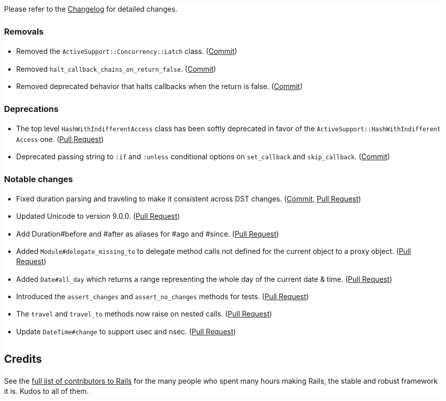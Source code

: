 Please refer to the [Changelog][active-support] for detailed changes.

### Removals

*   Removed the `ActiveSupport::Concurrency::Latch` class.
    ([Commit](https://github.com/rails/rails/commit/0d7bd2031b4054fbdeab0a00dd58b1b08fb7fea6))

*   Removed `halt_callback_chains_on_return_false`.
    ([Commit](https://github.com/rails/rails/commit/4e63ce53fc25c3bc15c5ebf54bab54fa847ee02a))

*   Removed deprecated behavior that halts callbacks when the return is false.
    ([Commit](https://github.com/rails/rails/commit/3a25cdca3e0d29ee2040931d0cb6c275d612dffe))

### Deprecations

*   The top level `HashWithIndifferentAccess` class has been softly deprecated
    in favor of the `ActiveSupport::HashWithIndifferentAccess` one.
    ([Pull Request](https://github.com/rails/rails/pull/28157))

*   Deprecated passing string to `:if` and `:unless` conditional options on `set_callback` and `skip_callback`.
    ([Commit](https://github.com/rails/rails/commit/0952552))

### Notable changes

*   Fixed duration parsing and traveling to make it consistent across DST changes.
    ([Commit](https://github.com/rails/rails/commit/8931916f4a1c1d8e70c06063ba63928c5c7eab1e),
    [Pull Request](https://github.com/rails/rails/pull/26597))

*   Updated Unicode to version 9.0.0.
    ([Pull Request](https://github.com/rails/rails/pull/27822))

*   Add Duration#before and #after as aliases for #ago and #since.
    ([Pull Request](https://github.com/rails/rails/pull/27721))

*   Added `Module#delegate_missing_to` to delegate method calls not
    defined for the current object to a proxy object.
    ([Pull Request](https://github.com/rails/rails/pull/23930))

*   Added `Date#all_day` which returns a range representing the whole day
    of the current date & time.
    ([Pull Request](https://github.com/rails/rails/pull/24930))

*   Introduced the `assert_changes` and `assert_no_changes` methods for tests.
    ([Pull Request](https://github.com/rails/rails/pull/25393))

*   The `travel` and `travel_to` methods now raise on nested calls.
    ([Pull Request](https://github.com/rails/rails/pull/24890))

*   Update `DateTime#change` to support usec and nsec.
    ([Pull Request](https://github.com/rails/rails/pull/28242))

Credits
-------

See the
[full list of contributors to Rails](https://contributors.rubyonrails.org/) for
the many people who spent many hours making Rails, the stable and robust
framework it is. Kudos to all of them.


[railties]:       https://github.com/rails/rails/blob/5-1-stable/railties/CHANGELOG.md
[action-pack]:    https://github.com/rails/rails/blob/5-1-stable/actionpack/CHANGELOG.md
[action-view]:    https://github.com/rails/rails/blob/5-1-stable/actionview/CHANGELOG.md
[action-mailer]:  https://github.com/rails/rails/blob/5-1-stable/actionmailer/CHANGELOG.md
[action-cable]:   https://github.com/rails/rails/blob/5-1-stable/actioncable/CHANGELOG.md
[active-record]:  https://github.com/rails/rails/blob/5-1-stable/activerecord/CHANGELOG.md
[active-model]:   https://github.com/rails/rails/blob/5-1-stable/activemodel/CHANGELOG.md
[active-support]: https://github.com/rails/rails/blob/5-1-stable/activesupport/CHANGELOG.md
[active-job]:     https://github.com/rails/rails/blob/5-1-stable/activejob/CHANGELOG.md